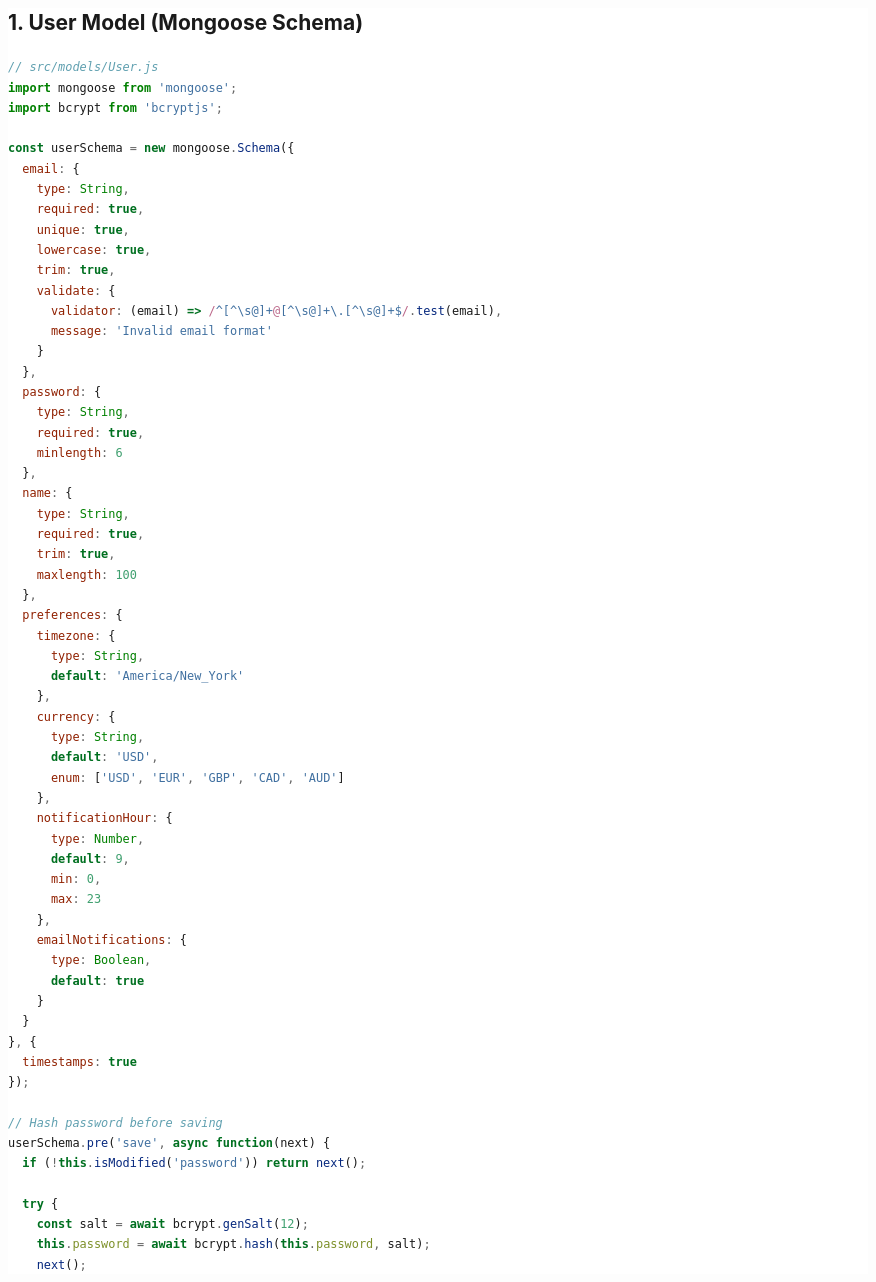 ## 1. User Model (Mongoose Schema)

```javascript
// src/models/User.js
import mongoose from 'mongoose';
import bcrypt from 'bcryptjs';

const userSchema = new mongoose.Schema({
  email: {
    type: String,
    required: true,
    unique: true,
    lowercase: true,
    trim: true,
    validate: {
      validator: (email) => /^[^\s@]+@[^\s@]+\.[^\s@]+$/.test(email),
      message: 'Invalid email format'
    }
  },
  password: {
    type: String,
    required: true,
    minlength: 6
  },
  name: {
    type: String,
    required: true,
    trim: true,
    maxlength: 100
  },
  preferences: {
    timezone: {
      type: String,
      default: 'America/New_York'
    },
    currency: {
      type: String,
      default: 'USD',
      enum: ['USD', 'EUR', 'GBP', 'CAD', 'AUD']
    },
    notificationHour: {
      type: Number,
      default: 9,
      min: 0,
      max: 23
    },
    emailNotifications: {
      type: Boolean,
      default: true
    }
  }
}, {
  timestamps: true
});

// Hash password before saving
userSchema.pre('save', async function(next) {
  if (!this.isModified('password')) return next();
  
  try {
    const salt = await bcrypt.genSalt(12);
    this.password = await bcrypt.hash(this.password, salt);
    next();
```